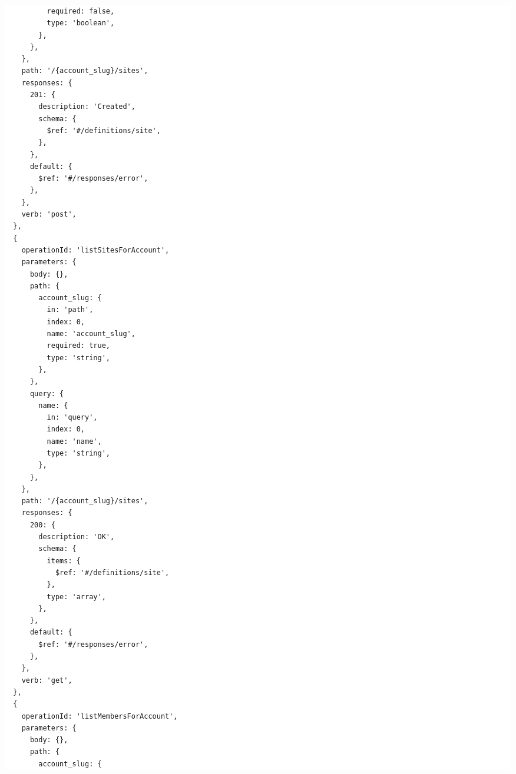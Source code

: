               required: false,
              type: 'boolean',
            },
          },
        },
        path: '/{account_slug}/sites',
        responses: {
          201: {
            description: 'Created',
            schema: {
              $ref: '#/definitions/site',
            },
          },
          default: {
            $ref: '#/responses/error',
          },
        },
        verb: 'post',
      },
      {
        operationId: 'listSitesForAccount',
        parameters: {
          body: {},
          path: {
            account_slug: {
              in: 'path',
              index: 0,
              name: 'account_slug',
              required: true,
              type: 'string',
            },
          },
          query: {
            name: {
              in: 'query',
              index: 0,
              name: 'name',
              type: 'string',
            },
          },
        },
        path: '/{account_slug}/sites',
        responses: {
          200: {
            description: 'OK',
            schema: {
              items: {
                $ref: '#/definitions/site',
              },
              type: 'array',
            },
          },
          default: {
            $ref: '#/responses/error',
          },
        },
        verb: 'get',
      },
      {
        operationId: 'listMembersForAccount',
        parameters: {
          body: {},
          path: {
            account_slug: {